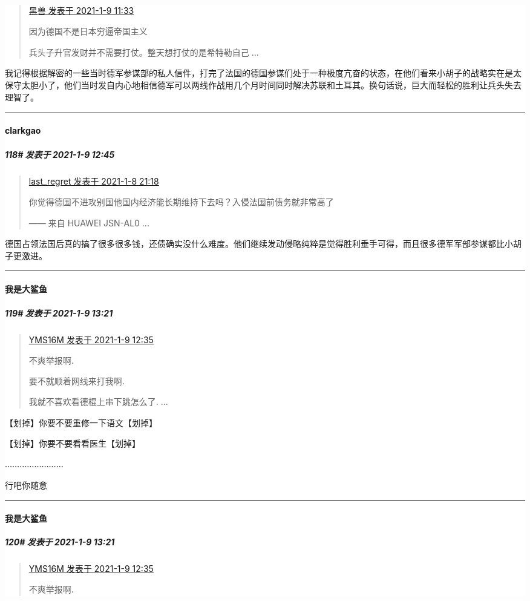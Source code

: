 
<blockquote><a href="httphttps://bbs.saraba1st.com/2b/forum.php?mod=redirect&amp;goto=findpost&amp;pid=49982828&amp;ptid=1981901" target="_blank">黑兽 发表于 2021-1-9 11:33</a>

因为德国不是日本穷逼帝国主义

兵头子升官发财并不需要打仗。整天想打仗的是希特勒自己 ...</blockquote>
我记得根据解密的一些当时德军参谋部的私人信件，打完了法国的德国参谋们处于一种极度亢奋的状态，在他们看来小胡子的战略实在是太保守太胆小了，他们当时发自内心地相信德军可以两线作战用几个月时间同时解决苏联和土耳其。换句话说，巨大而轻松的胜利让兵头失去理智了。


-----

####  clarkgao  
##### 118#       发表于 2021-1-9 12:45


<blockquote><a href="httphttps://bbs.saraba1st.com/2b/forum.php?mod=redirect&amp;goto=findpost&amp;pid=49979171&amp;ptid=1981901" target="_blank">last_regret 发表于 2021-1-8 21:18</a>

你觉得德国不进攻别国他国内经济能长期维持下去吗？入侵法国前债务就非常高了


—— 来自 HUAWEI JSN-AL0 ...</blockquote>
德国占领法国后真的搞了很多很多钱，还债确实没什么难度。他们继续发动侵略纯粹是觉得胜利垂手可得，而且很多德军军部参谋都比小胡子更激进。


-----

####  我是大鲨鱼  
##### 119#       发表于 2021-1-9 13:21


<blockquote><a href="httphttps://bbs.saraba1st.com/2b/forum.php?mod=redirect&amp;goto=findpost&amp;pid=49983243&amp;ptid=1981901" target="_blank">YMS16M 发表于 2021-1-9 12:35</a>

不爽举报啊.

要不就顺着网线来打我啊.

我就不喜欢看德棍上串下跳怎么了. ...</blockquote>
【划掉】你要不要重修一下语文【划掉】

【划掉】你要不要看看医生【划掉】

……………………

行吧你随意


-----

####  我是大鲨鱼  
##### 120#       发表于 2021-1-9 13:21


<blockquote><a href="httphttps://bbs.saraba1st.com/2b/forum.php?mod=redirect&amp;goto=findpost&amp;pid=49983243&amp;ptid=1981901" target="_blank">YMS16M 发表于 2021-1-9 12:35</a>

不爽举报啊.
